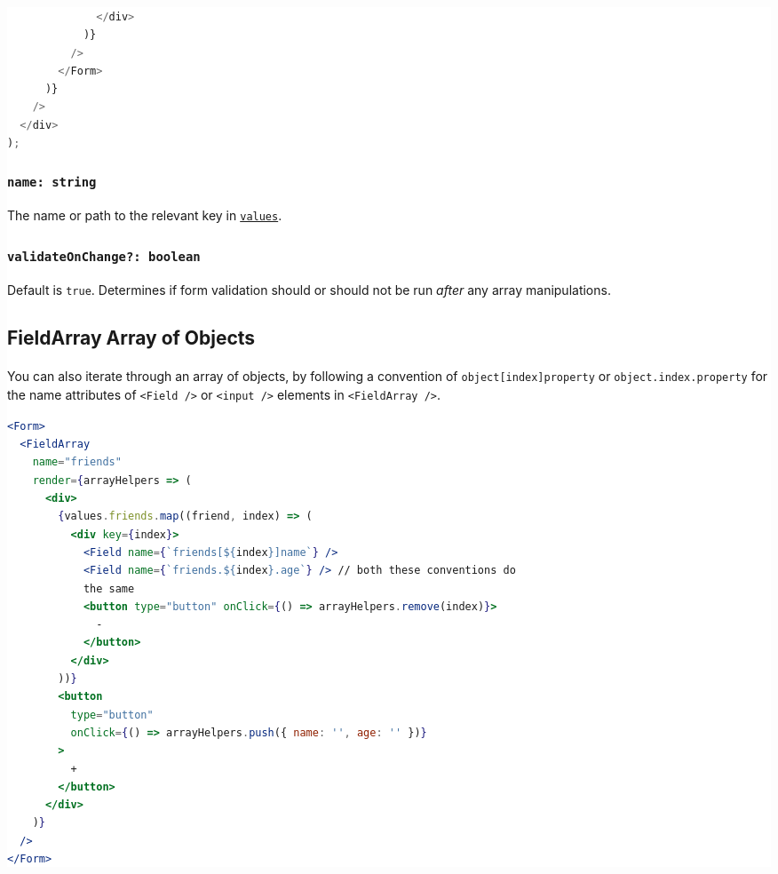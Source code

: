 ```jsx
              </div>
            )}
          />
        </Form>
      )}
    />
  </div>
);
```

### `name: string`

The name or path to the relevant key in [`values`](api/formik.md#values-field-string-any).

### `validateOnChange?: boolean`

Default is `true`. Determines if form validation should or should not be run _after_ any array manipulations.

## FieldArray Array of Objects

You can also iterate through an array of objects, by following a convention of `object[index]property` or `object.index.property` for the name attributes of `<Field />` or `<input />` elements in `<FieldArray />`.

```jsx
<Form>
  <FieldArray
    name="friends"
    render={arrayHelpers => (
      <div>
        {values.friends.map((friend, index) => (
          <div key={index}>
            <Field name={`friends[${index}]name`} />
            <Field name={`friends.${index}.age`} /> // both these conventions do
            the same
            <button type="button" onClick={() => arrayHelpers.remove(index)}>
              -
            </button>
          </div>
        ))}
        <button
          type="button"
          onClick={() => arrayHelpers.push({ name: '', age: '' })}
        >
          +
        </button>
      </div>
    )}
  />
</Form>
```
